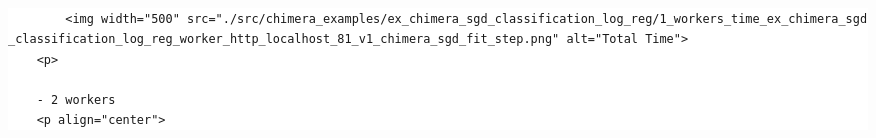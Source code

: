             <img width="500" src="./src/chimera_examples/ex_chimera_sgd_classification_log_reg/1_workers_time_ex_chimera_sgd_classification_log_reg_worker_http_localhost_81_v1_chimera_sgd_fit_step.png" alt="Total Time">
        <p>
        
        - 2 workers
        <p align="center">